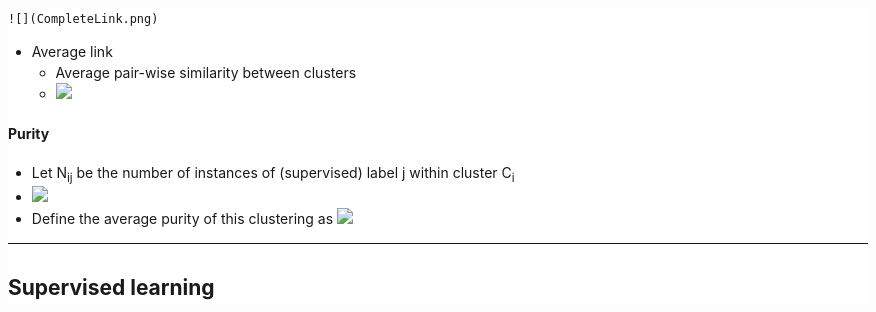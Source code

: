     ![](CompleteLink.png)
- Average link
    - Average pair-wise similarity between clusters
    - <img src="http://chart.googleapis.com/chart?cht=tx&chl=
    sim(C_i,C_j)=\frac{1}{|C_i||C_j|}\sum_{x\in{C_i}}\sum_{y\in{C_j}}sim(x,y)
    ">

#### Purity
- Let N<sub>ij</sub> be the number of instances of (supervised) label j within cluster C<sub>i</sub>
- <img src="http://chart.googleapis.com/chart?cht=tx&chl=
Purity(C_i)=\frac{1}{|C_i|}maxN_{ij}">
- Define the average purity of this clustering as <img src="http://chart.googleapis.com/chart?cht=tx&chl=
Purity = \frac{1}{k}\sum_{i=1}^{k}Purity(C_i)">

---
## Supervised learning
